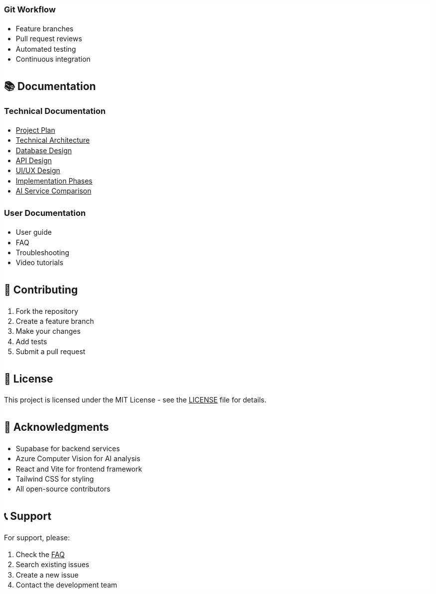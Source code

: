 ### Git Workflow
- Feature branches
- Pull request reviews
- Automated testing
- Continuous integration

## 📚 Documentation

### Technical Documentation
- [Project Plan](PROJECT_PLAN.md)
- [Technical Architecture](TECHNICAL_ARCHITECTURE.md)
- [Database Design](DATABASE_DESIGN.md)
- [API Design](API_DESIGN.md)
- [UI/UX Design](UI_UX_DESIGN.md)
- [Implementation Phases](IMPLEMENTATION_PHASES.md)
- [AI Service Comparison](AI_SERVICE_COMPARISON.md)

### User Documentation
- User guide
- FAQ
- Troubleshooting
- Video tutorials

## 🤝 Contributing

1. Fork the repository
2. Create a feature branch
3. Make your changes
4. Add tests
5. Submit a pull request

## 📄 License

This project is licensed under the MIT License - see the [LICENSE](LICENSE) file for details.

## 🙏 Acknowledgments

- Supabase for backend services
- Azure Computer Vision for AI analysis
- React and Vite for frontend framework
- Tailwind CSS for styling
- All open-source contributors

## 📞 Support

For support, please:
1. Check the [FAQ](docs/FAQ.md)
2. Search existing issues
3. Create a new issue
4. Contact the development team
